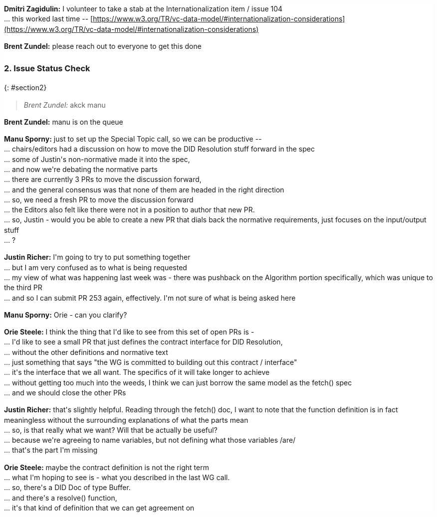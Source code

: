 **Dmitri Zagidulin:** I volunteer to take a stab at the Internationalization item / issue 104  
… this worked last time -- [https://www.w3.org/TR/vc-data-model/#internationalization-considerations](https://www.w3.org/TR/vc-data-model/#internationalization-considerations)  

**Brent Zundel:** please reach out to everyone to get this done  

### 2. Issue Status Check
{: #section2}

> *Brent Zundel:* akck manu

**Brent Zundel:** manu is on the queue  

**Manu Sporny:** just to set up the Special Topic call, so we can be productive --  
… chairs/editors had a discussion on how to move the DID Resolution stuff forward in the spec  
… some of Justin's non-normative made it into the spec,  
… and now we're debating the normative parts  
… there are currently 3 PRs to move the discussion forward,  
… and the general consensus was that none of them are headed in the right direction  
… so, we need a fresh PR to move the discussion forward  
… the Editors also felt like there were not in a position to author that new PR.  
… so, Justin - would you be able to create a new PR that dials back the normative requirements, just focuses on the input/output stuff  
… ?  

**Justin Richer:** I'm going to try to put something together  
… but I am very confused as to what is being requested  
… my view of what was happening last week was - there was pushback on the Algorithm portion specifically, which was unique to the third PR  
… and so I can submit PR 253 again, effectively. I'm not sure of what is being asked here  

**Manu Sporny:** Orie - can you clarify?  

**Orie Steele:** I think the thing that I'd like to see from this set of open PRs is -  
… I'd like to see a small PR that just defines the contract interface for DID Resolution,  
… without the other definitions and normative text  
… just something that says "the WG is committed to building out this contract / interface"  
… it's the interface that we all want. The specifics of it will take longer to achieve  
… without getting too much into the weeds, I think we can just borrow the same model as the fetch() spec  
… and we should close the other PRs  

**Justin Richer:** that's slightly helpful. Reading through the fetch() doc, I want to note that the function definition is in fact meaningless without the surrounding explanations of what the parts mean  
… so, is that really what we want? Will that be actually be useful?  
… because we're agreeing to name variables, but not defining what those variables /are/  
… that's the part I'm missing  

**Orie Steele:** maybe the contract definition is not the right term  
… what I'm hoping to see is - what you described in the last WG call.  
… so, there's a DID Doc of type Buffer.  
… and there's a resolve() function,  
… it's that kind of definition that we can get agreement on  
